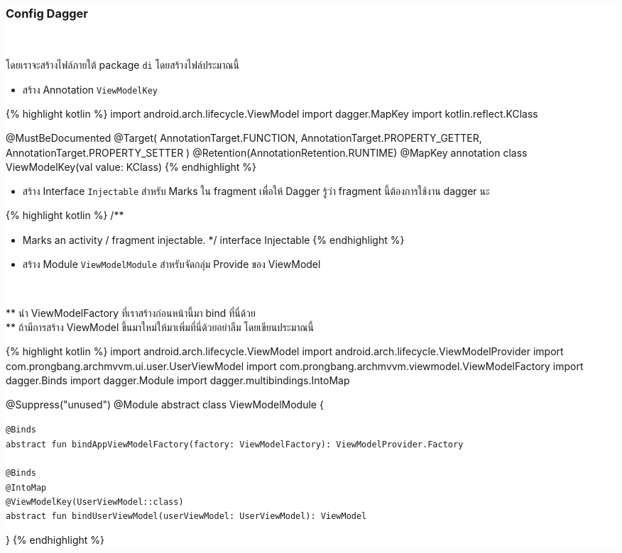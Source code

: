 ### Config Dagger
<br>

โดยเราจะสร้างไฟล์ภายใต้ package `di` โดยสร้างไฟล์ประมาณนี้

- สร้าง Annotation `ViewModelKey`

{% highlight kotlin %}
import android.arch.lifecycle.ViewModel
import dagger.MapKey
import kotlin.reflect.KClass

@MustBeDocumented
@Target(
    AnnotationTarget.FUNCTION,
    AnnotationTarget.PROPERTY_GETTER,
    AnnotationTarget.PROPERTY_SETTER
)
@Retention(AnnotationRetention.RUNTIME)
@MapKey
annotation class ViewModelKey(val value: KClass<out ViewModel>)
{% endhighlight %}

- สร้าง Interface `Injectable` สำหรับ Marks ใน fragment เพื่อให้ Dagger รู้ว่า fragment นี้ต้องการใช้งาน dagger นะ

{% highlight kotlin %}
/**
 * Marks an activity / fragment injectable.
 */
interface Injectable
{% endhighlight %}

- สร้าง Module `ViewModelModule` สำหรับจัดกลุ่ม Provide ของ ViewModel
<br>

** นำ ViewModelFactory ที่เราสร้างก่อนหน้านี้มา bind ที่นี่ด้วย<br>
** ถ้ามีการสร้าง ViewModel ขึ้นมาใหม่ให้มาเพิ่มที่นี่ด้วยอย่าลืม โดยเขียนประมาณนี้

{% highlight kotlin %}
import android.arch.lifecycle.ViewModel
import android.arch.lifecycle.ViewModelProvider
import com.prongbang.archmvvm.ui.user.UserViewModel
import com.prongbang.archmvvm.viewmodel.ViewModelFactory
import dagger.Binds
import dagger.Module
import dagger.multibindings.IntoMap

@Suppress("unused")
@Module
abstract class ViewModelModule {

    @Binds
    abstract fun bindAppViewModelFactory(factory: ViewModelFactory): ViewModelProvider.Factory

    @Binds
    @IntoMap
    @ViewModelKey(UserViewModel::class)
    abstract fun bindUserViewModel(userViewModel: UserViewModel): ViewModel

}
{% endhighlight %}
